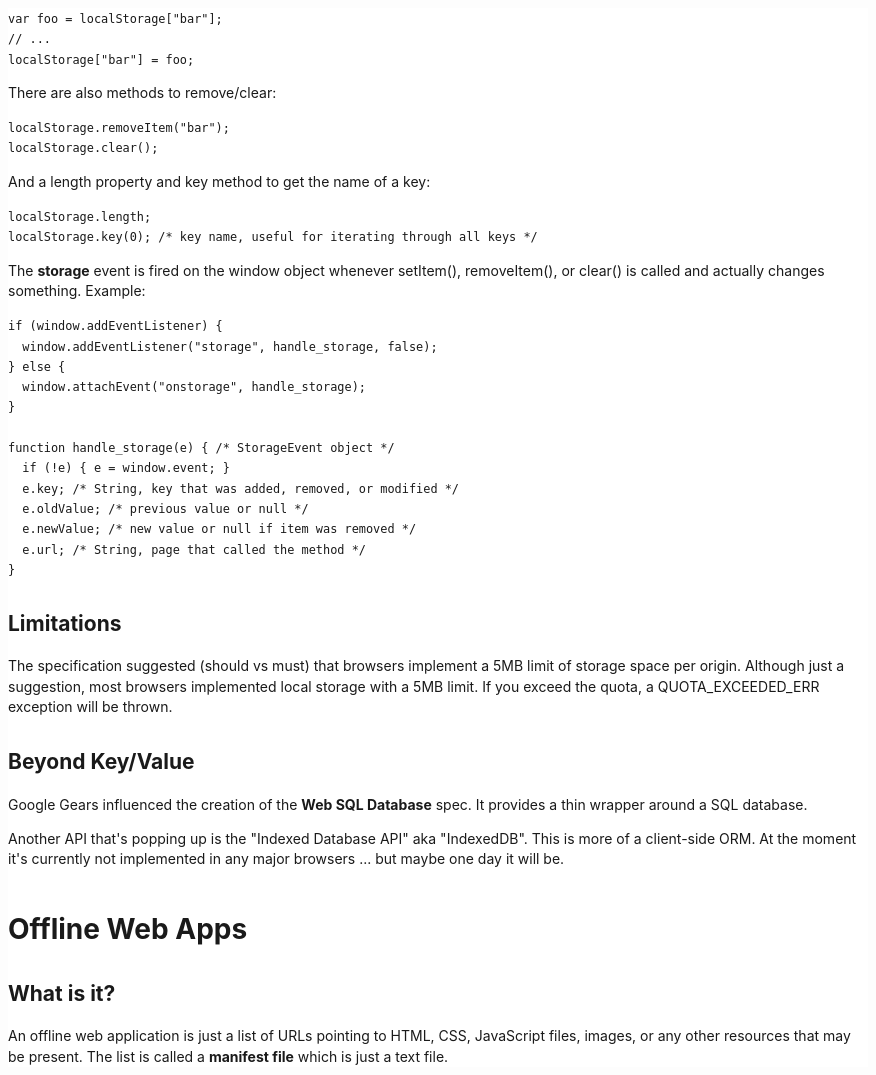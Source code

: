     var foo = localStorage["bar"];
    // ...
    localStorage["bar"] = foo;

There are also methods to remove/clear:

    localStorage.removeItem("bar");
    localStorage.clear();

And a length property and key method to get the name of a key:

    localStorage.length;
    localStorage.key(0); /* key name, useful for iterating through all keys */

The **storage** event is fired on the window object whenever setItem(), removeItem(), or clear() is
called and actually changes something. Example:

    if (window.addEventListener) {
      window.addEventListener("storage", handle_storage, false);
    } else {
      window.attachEvent("onstorage", handle_storage);
    }

    function handle_storage(e) { /* StorageEvent object */
      if (!e) { e = window.event; }
      e.key; /* String, key that was added, removed, or modified */
      e.oldValue; /* previous value or null */
      e.newValue; /* new value or null if item was removed */
      e.url; /* String, page that called the method */
    }

## Limitations

The specification suggested (should vs must) that browsers implement a 5MB limit of storage space
per origin. Although just a suggestion, most browsers implemented local storage with a 5MB limit. If
you exceed the quota, a QUOTA\_EXCEEDED\_ERR exception will be thrown.

## Beyond Key/Value

Google Gears influenced the creation of the **Web SQL Database** spec. It provides a thin wrapper
around a SQL database.

Another API that's popping up is the "Indexed Database API" aka "IndexedDB". This is more of a
client-side ORM. At the moment it's currently not implemented in any major browsers ... but maybe
one day it will be.

# Offline Web Apps

## What is it?

An offline web application is just a list of URLs pointing to HTML, CSS, JavaScript files, images,
or any other resources that may be present. The list is called a **manifest file** which is just a
text file.
